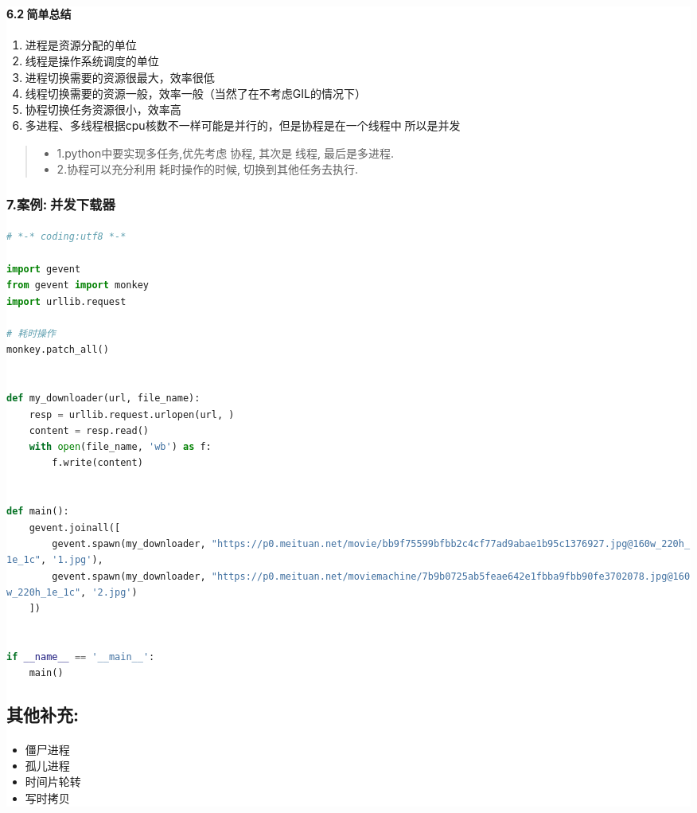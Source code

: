 #### 6.2 简单总结

1. 进程是资源分配的单位
2. 线程是操作系统调度的单位
3. 进程切换需要的资源很最大，效率很低
4. 线程切换需要的资源一般，效率一般（当然了在不考虑GIL的情况下）
5. 协程切换任务资源很小，效率高
6. 多进程、多线程根据cpu核数不一样可能是并行的，但是协程是在一个线程中 所以是并发

> - 1.python中要实现多任务,优先考虑 协程,  其次是 线程, 最后是多进程.
> - 2.协程可以充分利用 耗时操作的时候, 切换到其他任务去执行.

### 7.案例: 并发下载器

```python
# *-* coding:utf8 *-*

import gevent
from gevent import monkey
import urllib.request

# 耗时操作
monkey.patch_all()


def my_downloader(url, file_name):
    resp = urllib.request.urlopen(url, )
    content = resp.read()
    with open(file_name, 'wb') as f:
        f.write(content)


def main():
    gevent.joinall([
        gevent.spawn(my_downloader, "https://p0.meituan.net/movie/bb9f75599bfbb2c4cf77ad9abae1b95c1376927.jpg@160w_220h_1e_1c", '1.jpg'),
        gevent.spawn(my_downloader, "https://p0.meituan.net/moviemachine/7b9b0725ab5feae642e1fbba9fbb90fe3702078.jpg@160w_220h_1e_1c", '2.jpg')
    ])


if __name__ == '__main__':
    main()
```



## 其他补充:

- 僵尸进程
- 孤儿进程
- 时间片轮转
- 写时拷贝